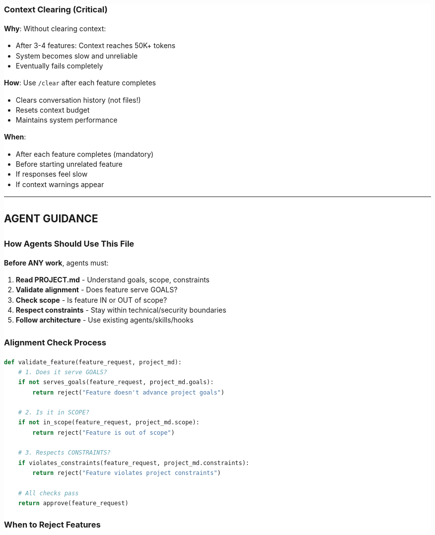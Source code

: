 ### Context Clearing (Critical)

**Why**: Without clearing context:
- After 3-4 features: Context reaches 50K+ tokens
- System becomes slow and unreliable
- Eventually fails completely

**How**: Use `/clear` after each feature completes
- Clears conversation history (not files!)
- Resets context budget
- Maintains system performance

**When**:
- After each feature completes (mandatory)
- Before starting unrelated feature
- If responses feel slow
- If context warnings appear

---

## AGENT GUIDANCE

### How Agents Should Use This File

**Before ANY work**, agents must:

1. **Read PROJECT.md** - Understand goals, scope, constraints
2. **Validate alignment** - Does feature serve GOALS?
3. **Check scope** - Is feature IN or OUT of scope?
4. **Respect constraints** - Stay within technical/security boundaries
5. **Follow architecture** - Use existing agents/skills/hooks

### Alignment Check Process

```python
def validate_feature(feature_request, project_md):
    # 1. Does it serve GOALS?
    if not serves_goals(feature_request, project_md.goals):
        return reject("Feature doesn't advance project goals")

    # 2. Is it in SCOPE?
    if not in_scope(feature_request, project_md.scope):
        return reject("Feature is out of scope")

    # 3. Respects CONSTRAINTS?
    if violates_constraints(feature_request, project_md.constraints):
        return reject("Feature violates project constraints")

    # All checks pass
    return approve(feature_request)
```

### When to Reject Features
